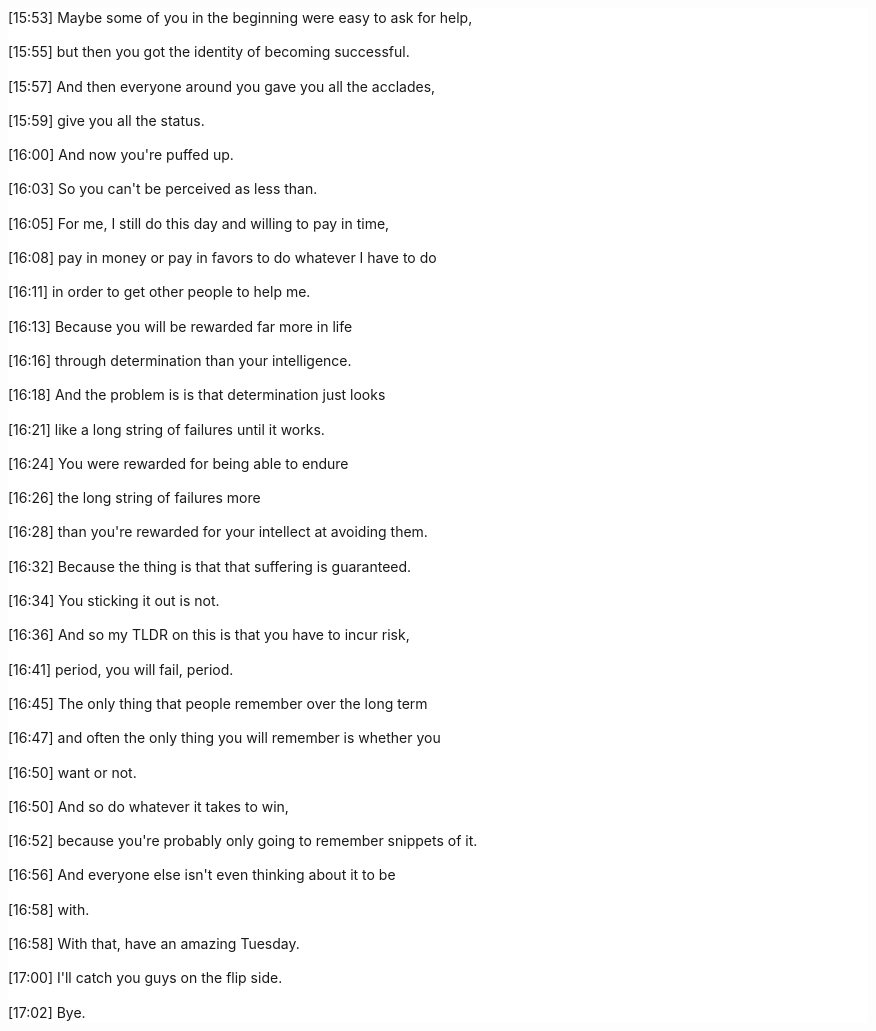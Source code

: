 [15:53] Maybe some of you in the beginning were easy to ask for help,

[15:55] but then you got the identity of becoming successful.

[15:57] And then everyone around you gave you all the acclades,

[15:59] give you all the status.

[16:00] And now you're puffed up.

[16:03] So you can't be perceived as less than.

[16:05] For me, I still do this day and willing to pay in time,

[16:08] pay in money or pay in favors to do whatever I have to do

[16:11] in order to get other people to help me.

[16:13] Because you will be rewarded far more in life

[16:16] through determination than your intelligence.

[16:18] And the problem is is that determination just looks

[16:21] like a long string of failures until it works.

[16:24] You were rewarded for being able to endure

[16:26] the long string of failures more

[16:28] than you're rewarded for your intellect at avoiding them.

[16:32] Because the thing is that that suffering is guaranteed.

[16:34] You sticking it out is not.

[16:36] And so my TLDR on this is that you have to incur risk,

[16:41] period, you will fail, period.

[16:45] The only thing that people remember over the long term

[16:47] and often the only thing you will remember is whether you

[16:50] want or not.

[16:50] And so do whatever it takes to win,

[16:52] because you're probably only going to remember snippets of it.

[16:56] And everyone else isn't even thinking about it to be

[16:58] with.

[16:58] With that, have an amazing Tuesday.

[17:00] I'll catch you guys on the flip side.

[17:02] Bye.

